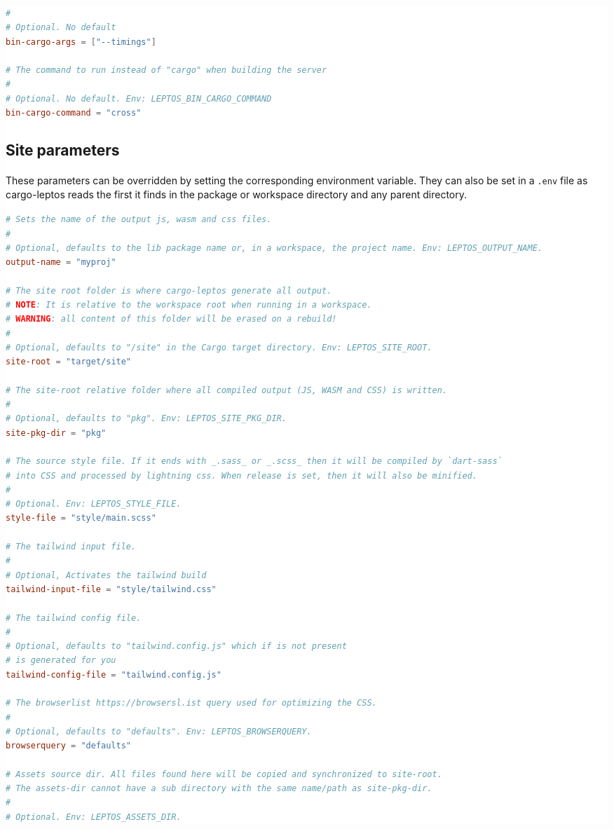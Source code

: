 ```toml
# 
# Optional. No default
bin-cargo-args = ["--timings"]

# The command to run instead of "cargo" when building the server
#
# Optional. No default. Env: LEPTOS_BIN_CARGO_COMMAND
bin-cargo-command = "cross"
```

## Site parameters

These parameters can be overridden by setting the corresponding environment variable. They can also be
set in a `.env` file as cargo-leptos reads the first it finds in the package or workspace directory and
any parent directory.

```toml
# Sets the name of the output js, wasm and css files.
#
# Optional, defaults to the lib package name or, in a workspace, the project name. Env: LEPTOS_OUTPUT_NAME.
output-name = "myproj"

# The site root folder is where cargo-leptos generate all output.
# NOTE: It is relative to the workspace root when running in a workspace.
# WARNING: all content of this folder will be erased on a rebuild!
#
# Optional, defaults to "/site" in the Cargo target directory. Env: LEPTOS_SITE_ROOT.
site-root = "target/site"

# The site-root relative folder where all compiled output (JS, WASM and CSS) is written.
#
# Optional, defaults to "pkg". Env: LEPTOS_SITE_PKG_DIR.
site-pkg-dir = "pkg"

# The source style file. If it ends with _.sass_ or _.scss_ then it will be compiled by `dart-sass`
# into CSS and processed by lightning css. When release is set, then it will also be minified.
#
# Optional. Env: LEPTOS_STYLE_FILE.
style-file = "style/main.scss"

# The tailwind input file.
#
# Optional, Activates the tailwind build
tailwind-input-file = "style/tailwind.css"

# The tailwind config file.
#
# Optional, defaults to "tailwind.config.js" which if is not present
# is generated for you
tailwind-config-file = "tailwind.config.js"

# The browserlist https://browsersl.ist query used for optimizing the CSS.
#
# Optional, defaults to "defaults". Env: LEPTOS_BROWSERQUERY.
browserquery = "defaults"

# Assets source dir. All files found here will be copied and synchronized to site-root.
# The assets-dir cannot have a sub directory with the same name/path as site-pkg-dir.
#
# Optional. Env: LEPTOS_ASSETS_DIR.
```